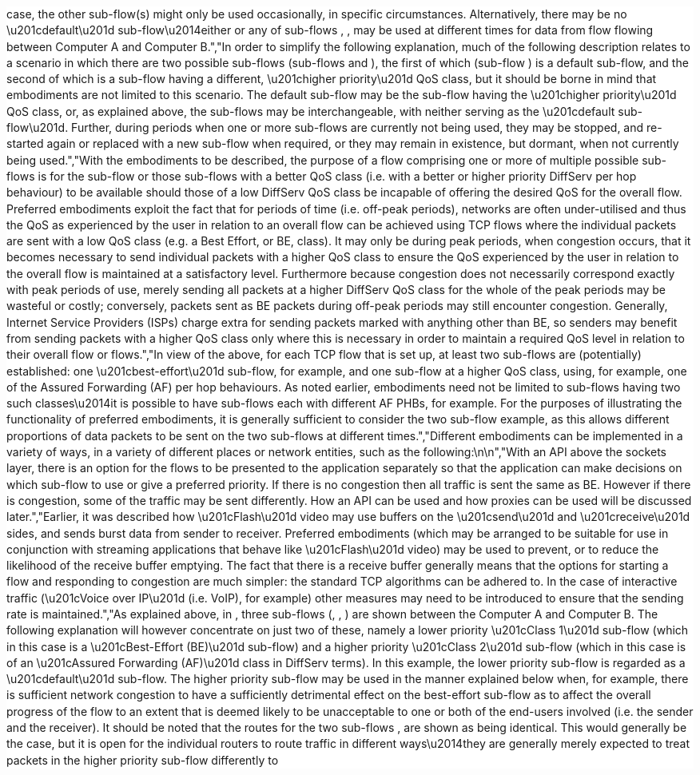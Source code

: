 case, the other sub-flow(s) might only be used occasionally, in specific circumstances. Alternatively, there may be no \u201cdefault\u201d sub-flow\u2014either or any of sub-flows , , may be used at different times for data from flow  flowing between Computer A and Computer B.","In order to simplify the following explanation, much of the following description relates to a scenario in which there are two possible sub-flows (sub-flows and ), the first of which (sub-flow ) is a default sub-flow, and the second of which is a sub-flow having a different, \u201chigher priority\u201d QoS class, but it should be borne in mind that embodiments are not limited to this scenario. The default sub-flow may be the sub-flow having the \u201chigher priority\u201d QoS class, or, as explained above, the sub-flows may be interchangeable, with neither serving as the \u201cdefault sub-flow\u201d. Further, during periods when one or more sub-flows are currently not being used, they may be stopped, and re-started again or replaced with a new sub-flow when required, or they may remain in existence, but dormant, when not currently being used.","With the embodiments to be described, the purpose of a flow comprising one or more of multiple possible sub-flows is for the sub-flow or those sub-flows with a better QoS class (i.e. with a better or higher priority DiffServ per hop behaviour) to be available should those of a low DiffServ QoS class be incapable of offering the desired QoS for the overall flow. Preferred embodiments exploit the fact that for periods of time (i.e. off-peak periods), networks are often under-utilised and thus the QoS as experienced by the user in relation to an overall flow can be achieved using TCP flows where the individual packets are sent with a low QoS class (e.g. a Best Effort, or BE, class). It may only be during peak periods, when congestion occurs, that it becomes necessary to send individual packets with a higher QoS class to ensure the QoS experienced by the user in relation to the overall flow is maintained at a satisfactory level. Furthermore because congestion does not necessarily correspond exactly with peak periods of use, merely sending all packets at a higher DiffServ QoS class for the whole of the peak periods may be wasteful or costly; conversely, packets sent as BE packets during off-peak periods may still encounter congestion. Generally, Internet Service Providers (ISPs) charge extra for sending packets marked with anything other than BE, so senders may benefit from sending packets with a higher QoS class only where this is necessary in order to maintain a required QoS level in relation to their overall flow or flows.","In view of the above, for each TCP flow that is set up, at least two sub-flows are (potentially) established: one \u201cbest-effort\u201d sub-flow, for example, and one sub-flow at a higher QoS class, using, for example, one of the Assured Forwarding (AF) per hop behaviours. As noted earlier, embodiments need not be limited to sub-flows having two such classes\u2014it is possible to have sub-flows each with different AF PHBs, for example. For the purposes of illustrating the functionality of preferred embodiments, it is generally sufficient to consider the two sub-flow example, as this allows different proportions of data packets to be sent on the two sub-flows at different times.","Different embodiments can be implemented in a variety of ways, in a variety of different places or network entities, such as the following:\n\n","With an API above the sockets layer, there is an option for the flows to be presented to the application separately so that the application can make decisions on which sub-flow to use or give a preferred priority. If there is no congestion then all traffic is sent the same as BE. However if there is congestion, some of the traffic may be sent differently. How an API can be used and how proxies can be used will be discussed later.","Earlier, it was described how \u201cFlash\u201d video may use buffers on the \u201csend\u201d and \u201creceive\u201d sides, and sends burst data from sender to receiver. Preferred embodiments (which may be arranged to be suitable for use in conjunction with streaming applications that behave like \u201cFlash\u201d video) may be used to prevent, or to reduce the likelihood of the receive buffer emptying. The fact that there is a receive buffer generally means that the options for starting a flow and responding to congestion are much simpler: the standard TCP algorithms can be adhered to. In the case of interactive traffic (\u201cVoice over IP\u201d (i.e. VoIP), for example) other measures may need to be introduced to ensure that the sending rate is maintained.","As explained above, in , three sub-flows (, , ) are shown between the Computer A and Computer B. The following explanation will however concentrate on just two of these, namely a lower priority \u201cClass 1\u201d sub-flow (which in this case is a \u201cBest-Effort (BE)\u201d sub-flow) and a higher priority \u201cClass 2\u201d sub-flow (which in this case is of an \u201cAssured Forwarding (AF)\u201d class in DiffServ terms). In this example, the lower priority sub-flow is regarded as a \u201cdefault\u201d sub-flow. The higher priority sub-flow may be used in the manner explained below when, for example, there is sufficient network congestion to have a sufficiently detrimental effect on the best-effort sub-flow as to affect the overall progress of the flow to an extent that is deemed likely to be unacceptable to one or both of the end-users involved (i.e. the sender and the receiver). It should be noted that the routes for the two sub-flows , are shown as being identical. This would generally be the case, but it is open for the individual routers to route traffic in different ways\u2014they are generally merely expected to treat packets in the higher priority sub-flow differently to